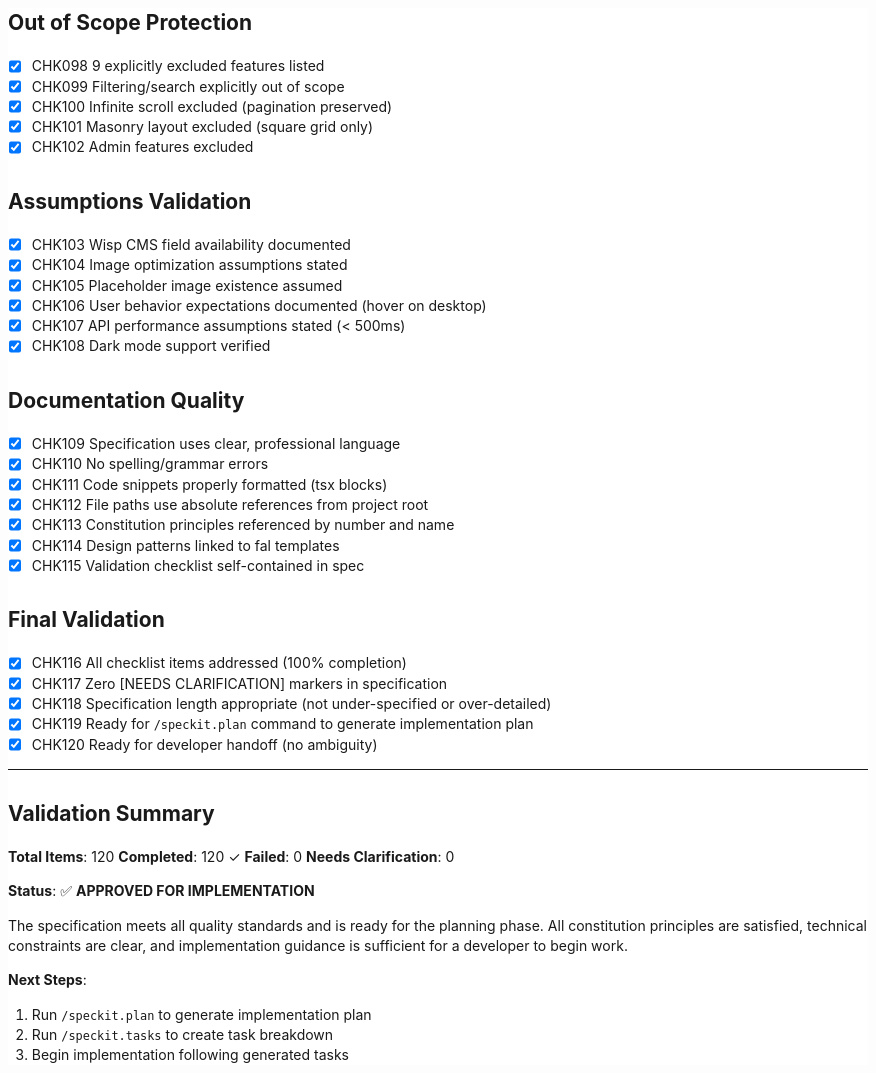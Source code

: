 ## Out of Scope Protection

- [x] CHK098 9 explicitly excluded features listed
- [x] CHK099 Filtering/search explicitly out of scope
- [x] CHK100 Infinite scroll excluded (pagination preserved)
- [x] CHK101 Masonry layout excluded (square grid only)
- [x] CHK102 Admin features excluded

## Assumptions Validation

- [x] CHK103 Wisp CMS field availability documented
- [x] CHK104 Image optimization assumptions stated
- [x] CHK105 Placeholder image existence assumed
- [x] CHK106 User behavior expectations documented (hover on desktop)
- [x] CHK107 API performance assumptions stated (< 500ms)
- [x] CHK108 Dark mode support verified

## Documentation Quality

- [x] CHK109 Specification uses clear, professional language
- [x] CHK110 No spelling/grammar errors
- [x] CHK111 Code snippets properly formatted (tsx blocks)
- [x] CHK112 File paths use absolute references from project root
- [x] CHK113 Constitution principles referenced by number and name
- [x] CHK114 Design patterns linked to fal templates
- [x] CHK115 Validation checklist self-contained in spec

## Final Validation

- [x] CHK116 All checklist items addressed (100% completion)
- [x] CHK117 Zero [NEEDS CLARIFICATION] markers in specification
- [x] CHK118 Specification length appropriate (not under-specified or over-detailed)
- [x] CHK119 Ready for `/speckit.plan` command to generate implementation plan
- [x] CHK120 Ready for developer handoff (no ambiguity)

---

## Validation Summary

**Total Items**: 120
**Completed**: 120 ✓
**Failed**: 0
**Needs Clarification**: 0

**Status**: ✅ **APPROVED FOR IMPLEMENTATION**

The specification meets all quality standards and is ready for the planning phase. All constitution principles are satisfied, technical constraints are clear, and implementation guidance is sufficient for a developer to begin work.

**Next Steps**:
1. Run `/speckit.plan` to generate implementation plan
2. Run `/speckit.tasks` to create task breakdown
3. Begin implementation following generated tasks

